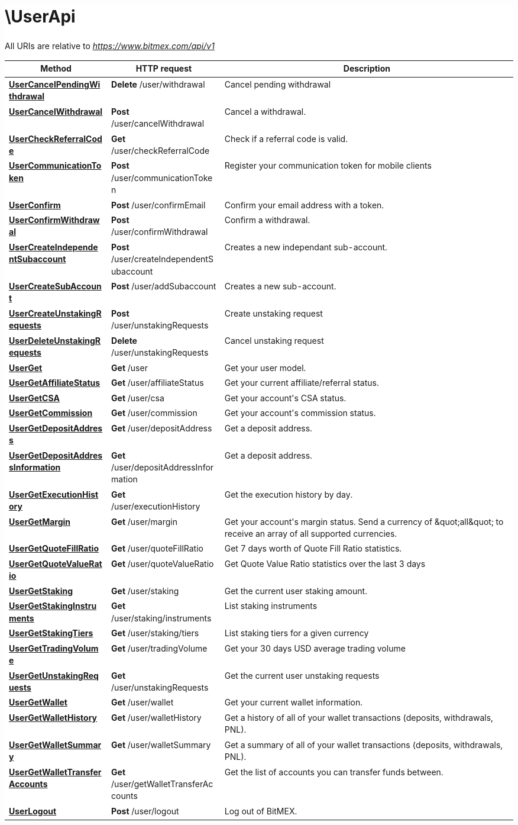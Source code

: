 # \UserApi

All URIs are relative to *https://www.bitmex.com/api/v1*

Method | HTTP request | Description
------------- | ------------- | -------------
[**UserCancelPendingWithdrawal**](UserApi.md#UserCancelPendingWithdrawal) | **Delete** /user/withdrawal | Cancel pending withdrawal
[**UserCancelWithdrawal**](UserApi.md#UserCancelWithdrawal) | **Post** /user/cancelWithdrawal | Cancel a withdrawal.
[**UserCheckReferralCode**](UserApi.md#UserCheckReferralCode) | **Get** /user/checkReferralCode | Check if a referral code is valid.
[**UserCommunicationToken**](UserApi.md#UserCommunicationToken) | **Post** /user/communicationToken | Register your communication token for mobile clients
[**UserConfirm**](UserApi.md#UserConfirm) | **Post** /user/confirmEmail | Confirm your email address with a token.
[**UserConfirmWithdrawal**](UserApi.md#UserConfirmWithdrawal) | **Post** /user/confirmWithdrawal | Confirm a withdrawal.
[**UserCreateIndependentSubaccount**](UserApi.md#UserCreateIndependentSubaccount) | **Post** /user/createIndependentSubaccount | Creates a new independant sub-account.
[**UserCreateSubAccount**](UserApi.md#UserCreateSubAccount) | **Post** /user/addSubaccount | Creates a new sub-account.
[**UserCreateUnstakingRequests**](UserApi.md#UserCreateUnstakingRequests) | **Post** /user/unstakingRequests | Create unstaking request
[**UserDeleteUnstakingRequests**](UserApi.md#UserDeleteUnstakingRequests) | **Delete** /user/unstakingRequests | Cancel unstaking request
[**UserGet**](UserApi.md#UserGet) | **Get** /user | Get your user model.
[**UserGetAffiliateStatus**](UserApi.md#UserGetAffiliateStatus) | **Get** /user/affiliateStatus | Get your current affiliate/referral status.
[**UserGetCSA**](UserApi.md#UserGetCSA) | **Get** /user/csa | Get your account&#39;s CSA status.
[**UserGetCommission**](UserApi.md#UserGetCommission) | **Get** /user/commission | Get your account&#39;s commission status.
[**UserGetDepositAddress**](UserApi.md#UserGetDepositAddress) | **Get** /user/depositAddress | Get a deposit address.
[**UserGetDepositAddressInformation**](UserApi.md#UserGetDepositAddressInformation) | **Get** /user/depositAddressInformation | Get a deposit address.
[**UserGetExecutionHistory**](UserApi.md#UserGetExecutionHistory) | **Get** /user/executionHistory | Get the execution history by day.
[**UserGetMargin**](UserApi.md#UserGetMargin) | **Get** /user/margin | Get your account&#39;s margin status. Send a currency of \&quot;all\&quot; to receive an array of all supported currencies.
[**UserGetQuoteFillRatio**](UserApi.md#UserGetQuoteFillRatio) | **Get** /user/quoteFillRatio | Get 7 days worth of Quote Fill Ratio statistics.
[**UserGetQuoteValueRatio**](UserApi.md#UserGetQuoteValueRatio) | **Get** /user/quoteValueRatio | Get Quote Value Ratio statistics over the last 3 days
[**UserGetStaking**](UserApi.md#UserGetStaking) | **Get** /user/staking | Get the current user staking amount.
[**UserGetStakingInstruments**](UserApi.md#UserGetStakingInstruments) | **Get** /user/staking/instruments | List staking instruments
[**UserGetStakingTiers**](UserApi.md#UserGetStakingTiers) | **Get** /user/staking/tiers | List staking tiers for a given currency
[**UserGetTradingVolume**](UserApi.md#UserGetTradingVolume) | **Get** /user/tradingVolume | Get your 30 days USD average trading volume
[**UserGetUnstakingRequests**](UserApi.md#UserGetUnstakingRequests) | **Get** /user/unstakingRequests | Get the current user unstaking requests
[**UserGetWallet**](UserApi.md#UserGetWallet) | **Get** /user/wallet | Get your current wallet information.
[**UserGetWalletHistory**](UserApi.md#UserGetWalletHistory) | **Get** /user/walletHistory | Get a history of all of your wallet transactions (deposits, withdrawals, PNL).
[**UserGetWalletSummary**](UserApi.md#UserGetWalletSummary) | **Get** /user/walletSummary | Get a summary of all of your wallet transactions (deposits, withdrawals, PNL).
[**UserGetWalletTransferAccounts**](UserApi.md#UserGetWalletTransferAccounts) | **Get** /user/getWalletTransferAccounts | Get the list of accounts you can transfer funds between.
[**UserLogout**](UserApi.md#UserLogout) | **Post** /user/logout | Log out of BitMEX.